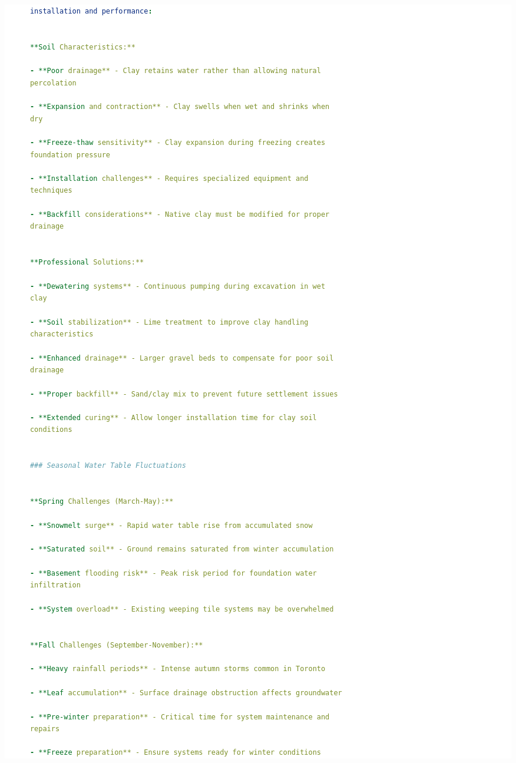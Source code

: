 ```yaml
      installation and performance:


      **Soil Characteristics:**

      - **Poor drainage** - Clay retains water rather than allowing natural
      percolation

      - **Expansion and contraction** - Clay swells when wet and shrinks when
      dry

      - **Freeze-thaw sensitivity** - Clay expansion during freezing creates
      foundation pressure

      - **Installation challenges** - Requires specialized equipment and
      techniques

      - **Backfill considerations** - Native clay must be modified for proper
      drainage


      **Professional Solutions:**

      - **Dewatering systems** - Continuous pumping during excavation in wet
      clay

      - **Soil stabilization** - Lime treatment to improve clay handling
      characteristics  

      - **Enhanced drainage** - Larger gravel beds to compensate for poor soil
      drainage

      - **Proper backfill** - Sand/clay mix to prevent future settlement issues

      - **Extended curing** - Allow longer installation time for clay soil
      conditions


      ### Seasonal Water Table Fluctuations


      **Spring Challenges (March-May):**

      - **Snowmelt surge** - Rapid water table rise from accumulated snow

      - **Saturated soil** - Ground remains saturated from winter accumulation

      - **Basement flooding risk** - Peak risk period for foundation water
      infiltration

      - **System overload** - Existing weeping tile systems may be overwhelmed


      **Fall Challenges (September-November):**

      - **Heavy rainfall periods** - Intense autumn storms common in Toronto

      - **Leaf accumulation** - Surface drainage obstruction affects groundwater

      - **Pre-winter preparation** - Critical time for system maintenance and
      repairs

      - **Freeze preparation** - Ensure systems ready for winter conditions
```